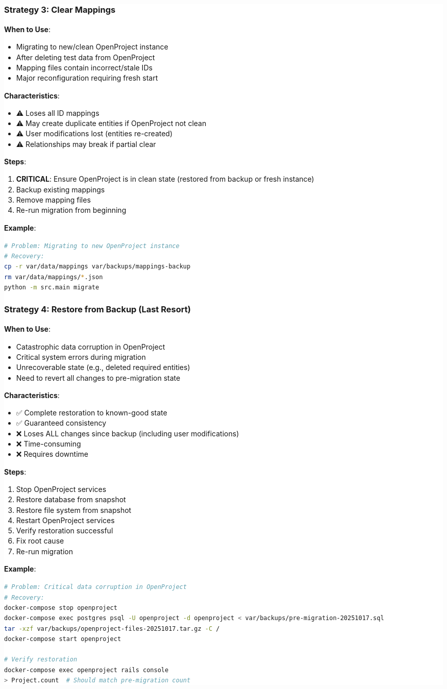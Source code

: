 ### Strategy 3: Clear Mappings

**When to Use**:
- Migrating to new/clean OpenProject instance
- After deleting test data from OpenProject
- Mapping files contain incorrect/stale IDs
- Major reconfiguration requiring fresh start

**Characteristics**:
- ⚠️ Loses all ID mappings
- ⚠️ May create duplicate entities if OpenProject not clean
- ⚠️ User modifications lost (entities re-created)
- ⚠️ Relationships may break if partial clear

**Steps**:
1. **CRITICAL**: Ensure OpenProject is in clean state (restored from backup or fresh instance)
2. Backup existing mappings
3. Remove mapping files
4. Re-run migration from beginning

**Example**:
```bash
# Problem: Migrating to new OpenProject instance
# Recovery:
cp -r var/data/mappings var/backups/mappings-backup
rm var/data/mappings/*.json
python -m src.main migrate
```

### Strategy 4: Restore from Backup (Last Resort)

**When to Use**:
- Catastrophic data corruption in OpenProject
- Critical system errors during migration
- Unrecoverable state (e.g., deleted required entities)
- Need to revert all changes to pre-migration state

**Characteristics**:
- ✅ Complete restoration to known-good state
- ✅ Guaranteed consistency
- ❌ Loses ALL changes since backup (including user modifications)
- ❌ Time-consuming
- ❌ Requires downtime

**Steps**:
1. Stop OpenProject services
2. Restore database from snapshot
3. Restore file system from snapshot
4. Restart OpenProject services
5. Verify restoration successful
6. Fix root cause
7. Re-run migration

**Example**:
```bash
# Problem: Critical data corruption in OpenProject
# Recovery:
docker-compose stop openproject
docker-compose exec postgres psql -U openproject -d openproject < var/backups/pre-migration-20251017.sql
tar -xzf var/backups/openproject-files-20251017.tar.gz -C /
docker-compose start openproject

# Verify restoration
docker-compose exec openproject rails console
> Project.count  # Should match pre-migration count

```